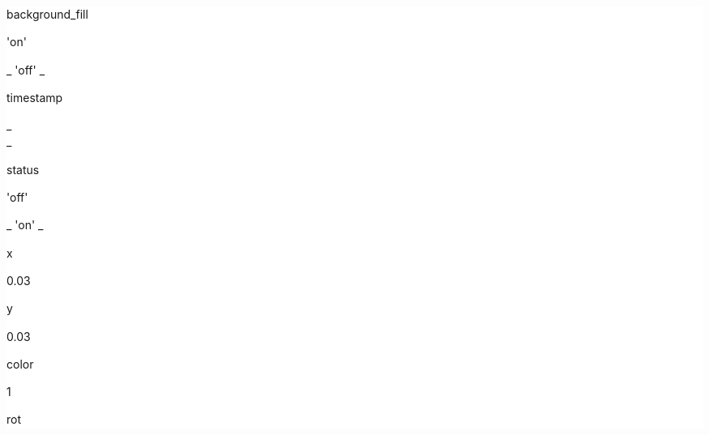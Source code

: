   

  

  

background_fill

'on'

_ 'off'  _

  

  

 timestamp  
  

_  
_

  

  

  

  

status

'off'

_ 'on'  _

  

  

  

x

0.03

  

  

  

  

y

0.03

  

  

  

  

color

1

  

  

  

  

rot
